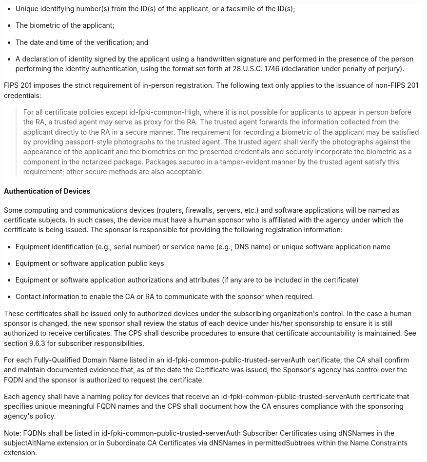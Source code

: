 -   Unique identifying number(s) from the ID(s) of the applicant, or a facsimile of the ID(s);

-   The biometric of the applicant;

-   The date and time of the verification; and

-   A declaration of identity signed by the applicant using a handwritten signature and performed in the presence of the person performing the identity authentication, using the format set forth at 28 U.S.C. 1746 (declaration under penalty of perjury).

FIPS 201 imposes the strict requirement of in-person registration. The following text only applies to the issuance of non-FIPS 201 credentials:

> For all certificate policies except id-fpki-common-High, where it is not possible for applicants to appear in person before the RA, a trusted agent may serve as proxy for the RA. The trusted agent forwards the information collected from the applicant directly to the RA in a secure manner. The requirement for recording a biometric of the applicant may be satisfied by providing passport-style photographs to the trusted agent. The trusted agent shall verify the photographs against the appearance of the applicant and the biometrics on the presented credentials and securely incorporate the biometric as a component in the notarized package. Packages secured in a tamper-evident manner by the trusted agent satisfy this requirement; other secure methods are also acceptable.

#### Authentication of Devices

Some computing and communications devices (routers, firewalls, servers, etc.) and software applications will be named as certificate subjects. In such cases, the device must have a human sponsor who is affiliated with the agency under which the certificate is being issued. The sponsor is responsible for providing the following registration information:

-   Equipment identification (e.g., serial number) or service name (e.g., DNS name) or unique software application name

-   Equipment or software application public keys

-   Equipment or software application authorizations and attributes (if any are to be included in the certificate)

-   Contact information to enable the CA or RA to communicate with the sponsor when required.

These certificates shall be issued only to authorized devices under the subscribing organization's control. In the case a human sponsor is changed, the new sponsor shall review the status of each device under his/her sponsorship to ensure it is still authorized to receive certificates. The CPS shall describe procedures to ensure that certificate accountability is maintained. See section 9.6.3 for subscriber responsibilities.

For each Fully-Qualified Domain Name listed in an id-fpki-common-public-trusted-serverAuth certificate, the CA shall confirm and maintain documented evidence that, as of the date the Certificate was issued, the Sponsor's agency has control over the FQDN and the sponsor is authorized to request the certificate.

Each agency shall have a naming policy for devices that receive an id-fpki-common-public-trusted-serverAuth certificate that specifies unique meaningful FQDN names and the CPS shall document how the CA ensures compliance with the sponsoring agency's policy.

Note: FQDNs shall be listed in id-fpki-common-public-trusted-serverAuth Subscriber Certificates using dNSNames in the subjectAltName extension or in Subordinate CA Certificates via dNSNames in permittedSubtrees within the Name Constraints extension.
